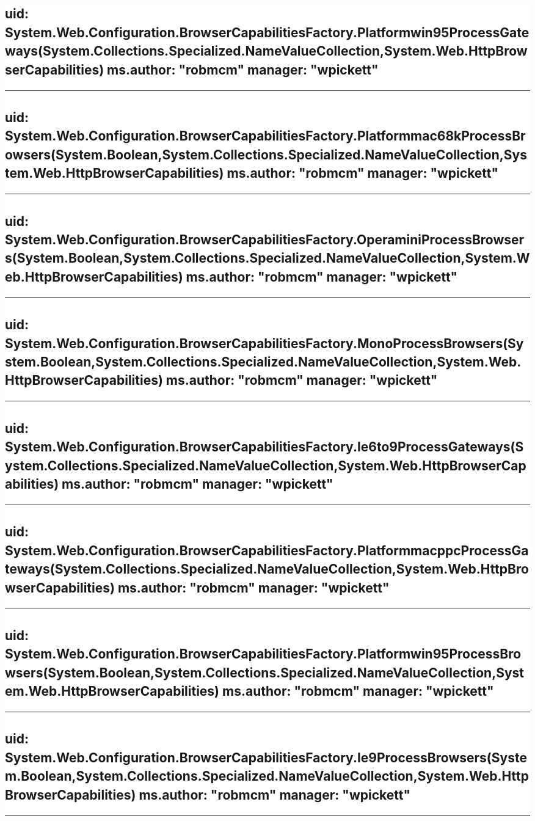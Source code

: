uid: System.Web.Configuration.BrowserCapabilitiesFactory.Platformwin95ProcessGateways(System.Collections.Specialized.NameValueCollection,System.Web.HttpBrowserCapabilities)
ms.author: "robmcm"
manager: "wpickett"
---

---
uid: System.Web.Configuration.BrowserCapabilitiesFactory.Platformmac68kProcessBrowsers(System.Boolean,System.Collections.Specialized.NameValueCollection,System.Web.HttpBrowserCapabilities)
ms.author: "robmcm"
manager: "wpickett"
---

---
uid: System.Web.Configuration.BrowserCapabilitiesFactory.OperaminiProcessBrowsers(System.Boolean,System.Collections.Specialized.NameValueCollection,System.Web.HttpBrowserCapabilities)
ms.author: "robmcm"
manager: "wpickett"
---

---
uid: System.Web.Configuration.BrowserCapabilitiesFactory.MonoProcessBrowsers(System.Boolean,System.Collections.Specialized.NameValueCollection,System.Web.HttpBrowserCapabilities)
ms.author: "robmcm"
manager: "wpickett"
---

---
uid: System.Web.Configuration.BrowserCapabilitiesFactory.Ie6to9ProcessGateways(System.Collections.Specialized.NameValueCollection,System.Web.HttpBrowserCapabilities)
ms.author: "robmcm"
manager: "wpickett"
---

---
uid: System.Web.Configuration.BrowserCapabilitiesFactory.PlatformmacppcProcessGateways(System.Collections.Specialized.NameValueCollection,System.Web.HttpBrowserCapabilities)
ms.author: "robmcm"
manager: "wpickett"
---

---
uid: System.Web.Configuration.BrowserCapabilitiesFactory.Platformwin95ProcessBrowsers(System.Boolean,System.Collections.Specialized.NameValueCollection,System.Web.HttpBrowserCapabilities)
ms.author: "robmcm"
manager: "wpickett"
---

---
uid: System.Web.Configuration.BrowserCapabilitiesFactory.Ie9ProcessBrowsers(System.Boolean,System.Collections.Specialized.NameValueCollection,System.Web.HttpBrowserCapabilities)
ms.author: "robmcm"
manager: "wpickett"
---

---
